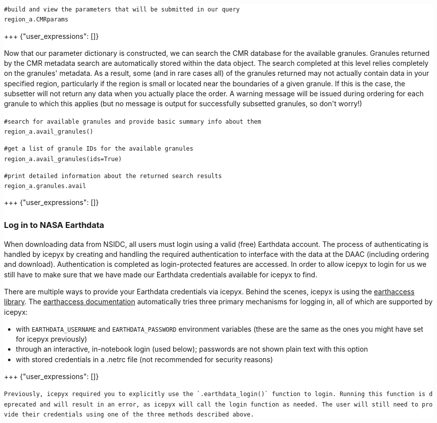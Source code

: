 ```{code-cell} ipython3
#build and view the parameters that will be submitted in our query
region_a.CMRparams
```

+++ {"user_expressions": []}

Now that our parameter dictionary is constructed, we can search the CMR database for the available granules.
Granules returned by the CMR metadata search are automatically stored within the data object.
The search completed at this level relies completely on the granules' metadata.
As a result, some (and in rare cases all) of the granules returned may not actually contain data in your specified region, particularly if the region is small or located near the boundaries of a given granule. If this is the case, the subsetter will not return any data when you actually place the order.
A warning message will be issued during ordering for each granule to which this applies (but no message is output for successfully subsetted granules, so don't worry!)

```{code-cell} ipython3
#search for available granules and provide basic summary info about them
region_a.avail_granules()
```

```{code-cell} ipython3
#get a list of granule IDs for the available granules
region_a.avail_granules(ids=True)
```

```{code-cell} ipython3
#print detailed information about the returned search results
region_a.granules.avail
```

+++ {"user_expressions": []}

### Log in to NASA Earthdata
When downloading data from NSIDC, all users must login using a valid (free) Earthdata account. The process of authenticating is handled by icepyx by creating and handling the required authentication to interface with the data at the DAAC (including ordering and download). Authentication is completed as login-protected features are accessed. In order to allow icepyx to login for us we still have to make sure that we have made our Earthdata credentials available for icepyx to find.

There are multiple ways to provide your Earthdata credentials via icepyx. Behind the scenes, icepyx is using the [earthaccess library](https://nsidc.github.io/earthaccess/). The [earthaccess documentation](https://earthaccess.readthedocs.io/en/latest/tutorials/getting-started/#auth) automatically tries three primary mechanisms for logging in, all of which are supported by icepyx:
- with `EARTHDATA_USERNAME` and `EARTHDATA_PASSWORD` environment variables (these are the same as the ones you might have set for icepyx previously)
- through an interactive, in-notebook login (used below); passwords are not shown plain text with this option
- with stored credentials in a .netrc file (not recommended for security reasons)

+++ {"user_expressions": []}

```{admonition} Important Authentication Update
Previously, icepyx required you to explicitly use the `.earthdata_login()` function to login. Running this function is deprecated and will result in an error, as icepyx will call the login function as needed. The user will still need to provide their credentials using one of the three methods described above.
```
